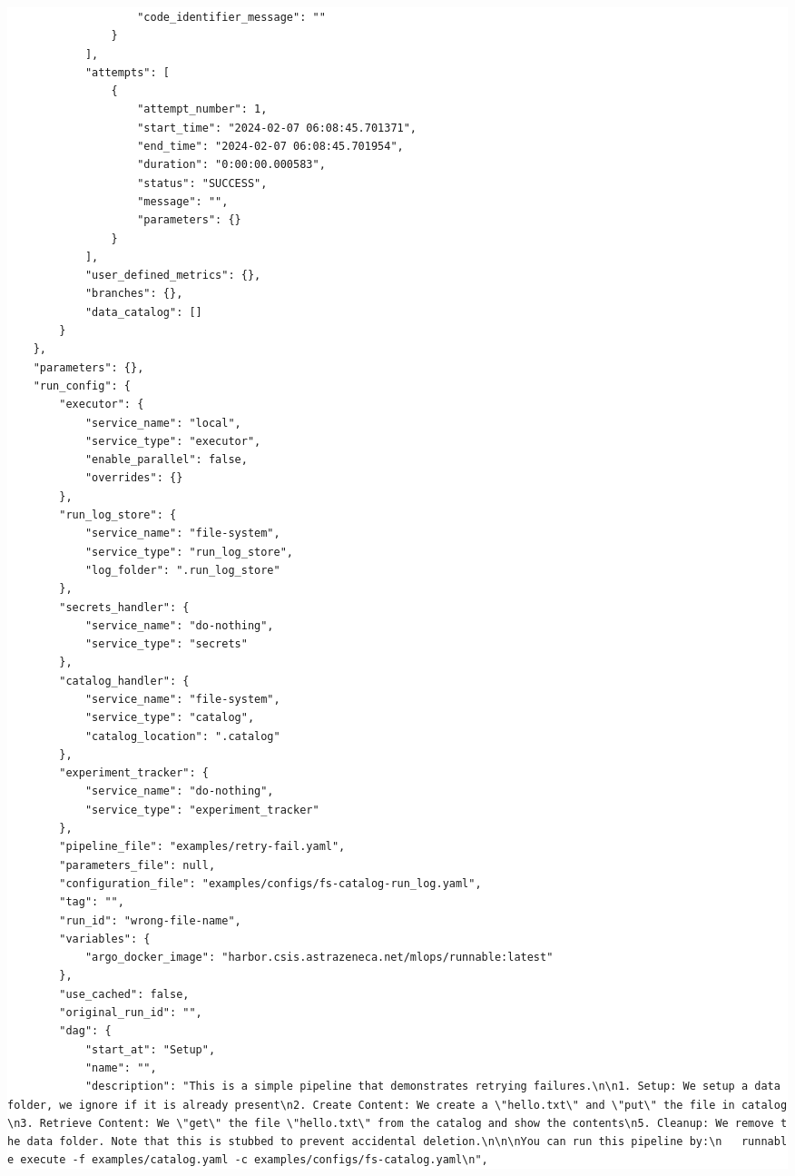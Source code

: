                         "code_identifier_message": ""
                    }
                ],
                "attempts": [
                    {
                        "attempt_number": 1,
                        "start_time": "2024-02-07 06:08:45.701371",
                        "end_time": "2024-02-07 06:08:45.701954",
                        "duration": "0:00:00.000583",
                        "status": "SUCCESS",
                        "message": "",
                        "parameters": {}
                    }
                ],
                "user_defined_metrics": {},
                "branches": {},
                "data_catalog": []
            }
        },
        "parameters": {},
        "run_config": {
            "executor": {
                "service_name": "local",
                "service_type": "executor",
                "enable_parallel": false,
                "overrides": {}
            },
            "run_log_store": {
                "service_name": "file-system",
                "service_type": "run_log_store",
                "log_folder": ".run_log_store"
            },
            "secrets_handler": {
                "service_name": "do-nothing",
                "service_type": "secrets"
            },
            "catalog_handler": {
                "service_name": "file-system",
                "service_type": "catalog",
                "catalog_location": ".catalog"
            },
            "experiment_tracker": {
                "service_name": "do-nothing",
                "service_type": "experiment_tracker"
            },
            "pipeline_file": "examples/retry-fail.yaml",
            "parameters_file": null,
            "configuration_file": "examples/configs/fs-catalog-run_log.yaml",
            "tag": "",
            "run_id": "wrong-file-name",
            "variables": {
                "argo_docker_image": "harbor.csis.astrazeneca.net/mlops/runnable:latest"
            },
            "use_cached": false,
            "original_run_id": "",
            "dag": {
                "start_at": "Setup",
                "name": "",
                "description": "This is a simple pipeline that demonstrates retrying failures.\n\n1. Setup: We setup a data folder, we ignore if it is already present\n2. Create Content: We create a \"hello.txt\" and \"put\" the file in catalog\n3. Retrieve Content: We \"get\" the file \"hello.txt\" from the catalog and show the contents\n5. Cleanup: We remove the data folder. Note that this is stubbed to prevent accidental deletion.\n\n\nYou can run this pipeline by:\n   runnable execute -f examples/catalog.yaml -c examples/configs/fs-catalog.yaml\n",